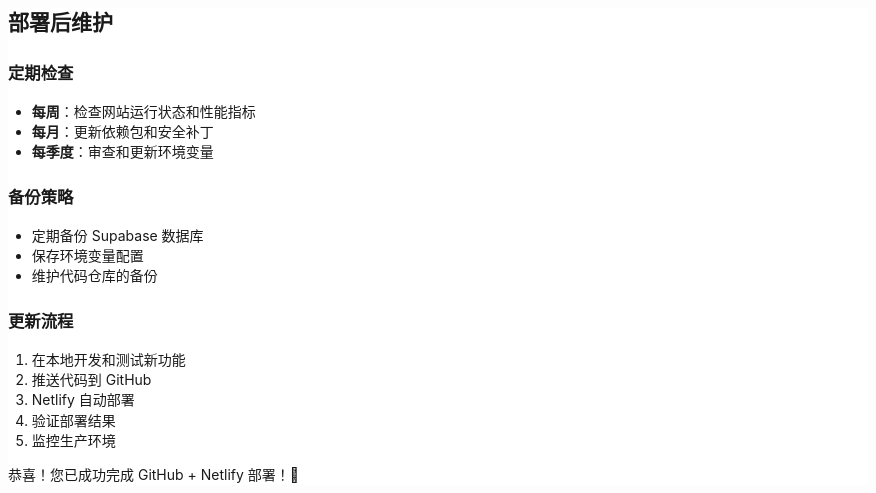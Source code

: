 
## 部署后维护

### 定期检查

- **每周**：检查网站运行状态和性能指标
- **每月**：更新依赖包和安全补丁
- **每季度**：审查和更新环境变量

### 备份策略

- 定期备份 Supabase 数据库
- 保存环境变量配置
- 维护代码仓库的备份

### 更新流程

1. 在本地开发和测试新功能
2. 推送代码到 GitHub
3. Netlify 自动部署
4. 验证部署结果
5. 监控生产环境

恭喜！您已成功完成 GitHub + Netlify 部署！🎉